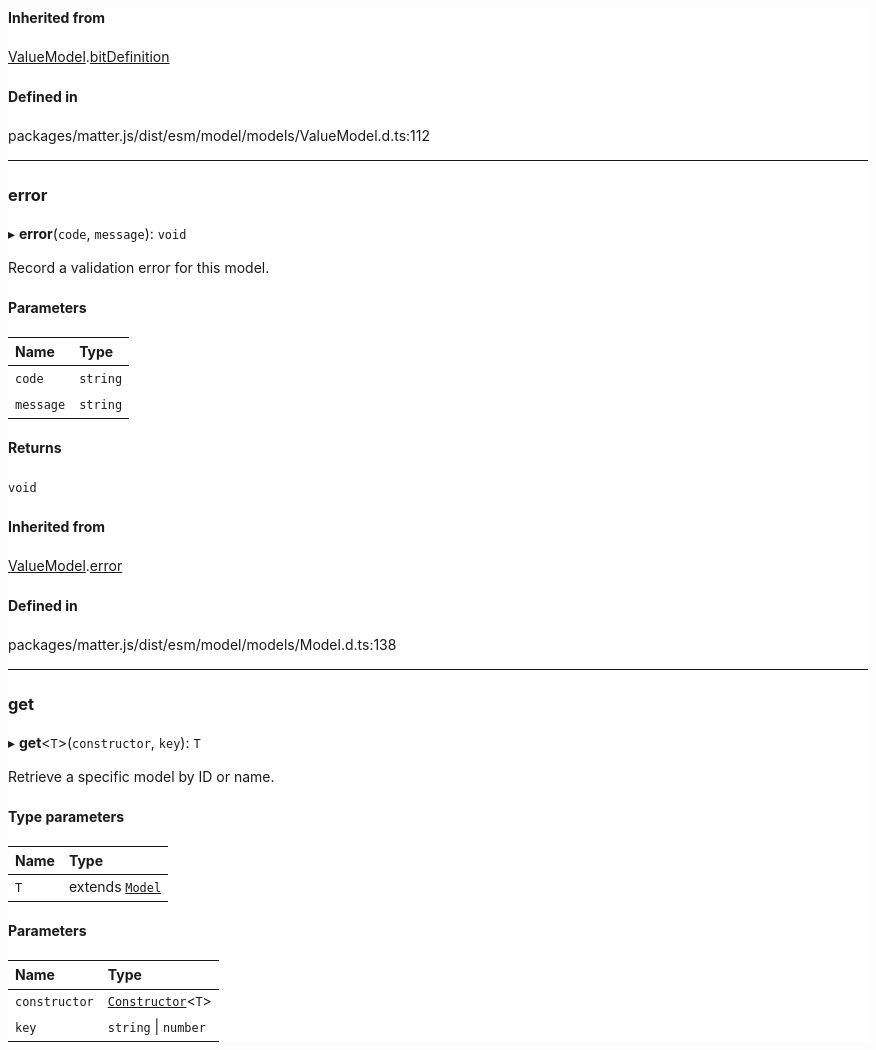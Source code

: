 #### Inherited from

[ValueModel](exports_model.ValueModel.md).[bitDefinition](exports_model.ValueModel.md#bitdefinition)

#### Defined in

packages/matter.js/dist/esm/model/models/ValueModel.d.ts:112

___

### error

▸ **error**(`code`, `message`): `void`

Record a validation error for this model.

#### Parameters

| Name | Type |
| :------ | :------ |
| `code` | `string` |
| `message` | `string` |

#### Returns

`void`

#### Inherited from

[ValueModel](exports_model.ValueModel.md).[error](exports_model.ValueModel.md#error)

#### Defined in

packages/matter.js/dist/esm/model/models/Model.d.ts:138

___

### get

▸ **get**\<`T`\>(`constructor`, `key`): `T`

Retrieve a specific model by ID or name.

#### Type parameters

| Name | Type |
| :------ | :------ |
| `T` | extends [`Model`](exports_model.Model-1.md) |

#### Parameters

| Name | Type |
| :------ | :------ |
| `constructor` | [`Constructor`](../modules/exports_model.Model.md#constructor)\<`T`\> |
| `key` | `string` \| `number` |
